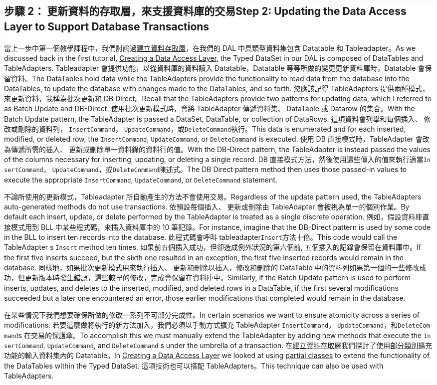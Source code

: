 
## <a name="step-2-updating-the-data-access-layer-to-support-database-transactions"></a><span data-ttu-id="b6e09-175">步驟 2： 更新資料的存取層，來支援資料庫的交易</span><span class="sxs-lookup"><span data-stu-id="b6e09-175">Step 2: Updating the Data Access Layer to Support Database Transactions</span></span>

<span data-ttu-id="b6e09-176">當上一步中第一個教學課程中，我們討論過[建立資料存取層](../introduction/creating-a-data-access-layer-cs.md)，在我們的 DAL 中具類型資料集包含 Datatable 和 Tableadapter。</span><span class="sxs-lookup"><span data-stu-id="b6e09-176">As we discussed back in the first tutorial, [Creating a Data Access Layer](../introduction/creating-a-data-access-layer-cs.md), the Typed DataSet in our DAL is composed of DataTables and TableAdapters.</span></span> <span data-ttu-id="b6e09-177">Tableadapter 會提供功能，以從資料庫的資料讀入 Datatable，Datatable 等等所做的變更更新資料庫時，Datatable 會保留資料。</span><span class="sxs-lookup"><span data-stu-id="b6e09-177">The DataTables hold data while the TableAdapters provide the functionality to read data from the database into the DataTables, to update the database with changes made to the DataTables, and so forth.</span></span> <span data-ttu-id="b6e09-178">您應該記得 TableAdapters 提供兩種模式，來更新資料，我稱為批次更新和 DB Direct。</span><span class="sxs-lookup"><span data-stu-id="b6e09-178">Recall that the TableAdapters provide two patterns for updating data, which I referred to as Batch Update and DB-Direct.</span></span> <span data-ttu-id="b6e09-179">使用批次更新模式時，會將 TableAdapter 傳遞資料集、 DataTable 或 Datarow 的集合。</span><span class="sxs-lookup"><span data-stu-id="b6e09-179">With the Batch Update pattern, the TableAdapter is passed a DataSet, DataTable, or collection of DataRows.</span></span> <span data-ttu-id="b6e09-180">這項資料會列舉和每個插入、 修改或刪除的資料列， `InsertCommand`， `UpdateCommand`，或`DeleteCommand`執行。</span><span class="sxs-lookup"><span data-stu-id="b6e09-180">This data is enumerated and for each inserted, modified, or deleted row, the `InsertCommand`, `UpdateCommand`, or `DeleteCommand` is executed.</span></span> <span data-ttu-id="b6e09-181">使用 DB 直接模式時，TableAdapter 會改為傳遞所需的插入、 更新或刪除單一資料錄的資料行的值。</span><span class="sxs-lookup"><span data-stu-id="b6e09-181">With the DB-Direct pattern, the TableAdapter is instead passed the values of the columns necessary for inserting, updating, or deleting a single record.</span></span> <span data-ttu-id="b6e09-182">DB 直接模式方法，然後使用這些傳入的值來執行適當`InsertCommand`， `UpdateCommand`，或`DeleteCommand`陳述式。</span><span class="sxs-lookup"><span data-stu-id="b6e09-182">The DB Direct pattern method then uses those passed-in values to execute the appropriate `InsertCommand`, `UpdateCommand`, or `DeleteCommand` statement.</span></span>

<span data-ttu-id="b6e09-183">不論所使用的更新模式，Tableadapter 所自動產生的方法不會使用交易。</span><span class="sxs-lookup"><span data-stu-id="b6e09-183">Regardless of the update pattern used, the TableAdapters auto-generated methods do not use transactions.</span></span> <span data-ttu-id="b6e09-184">依預設每個插入、 更新或刪除由 TableAdapter 會被視為單一的個別作業。</span><span class="sxs-lookup"><span data-stu-id="b6e09-184">By default each insert, update, or delete performed by the TableAdapter is treated as a single discrete operation.</span></span> <span data-ttu-id="b6e09-185">例如，假設資料庫直接模式用到 BLL 中某些程式碼，來插入資料庫中的 10 筆記錄。</span><span class="sxs-lookup"><span data-stu-id="b6e09-185">For instance, imagine that the DB-Direct pattern is used by some code in the BLL to insert ten records into the database.</span></span> <span data-ttu-id="b6e09-186">此程式碼會呼叫 tableadapter`Insert`方法十倍。</span><span class="sxs-lookup"><span data-stu-id="b6e09-186">This code would call the TableAdapter s `Insert` method ten times.</span></span> <span data-ttu-id="b6e09-187">如果前五個插入成功，但卻造成例外狀況的第六個前, 五個插入的記錄會保留在資料庫中。</span><span class="sxs-lookup"><span data-stu-id="b6e09-187">If the first five inserts succeed, but the sixth one resulted in an exception, the first five inserted records would remain in the database.</span></span> <span data-ttu-id="b6e09-188">同樣地，如果批次更新模式用來執行插入、 更新和刪除以插入，修改和刪除的 DataTable 中的資料列如果第一個的一些修改成功，但更新版本時發生錯誤，這些較早的修改，完成會保留在資料庫中。</span><span class="sxs-lookup"><span data-stu-id="b6e09-188">Similarly, if the Batch Update pattern is used to perform inserts, updates, and deletes to the inserted, modified, and deleted rows in a DataTable, if the first several modifications succeeded but a later one encountered an error, those earlier modifications that completed would remain in the database.</span></span>

<span data-ttu-id="b6e09-189">在某些情況下我們想要確保所做的修改一系列不可部分完成性。</span><span class="sxs-lookup"><span data-stu-id="b6e09-189">In certain scenarios we want to ensure atomicity across a series of modifications.</span></span> <span data-ttu-id="b6e09-190">若要這麼做將執行的新方法加入，我們必須以手動方式擴充 TableAdapter `InsertCommand`， `UpdateCommand`，和`DeleteCommand`s 在交易的保護傘。</span><span class="sxs-lookup"><span data-stu-id="b6e09-190">To accomplish this we must manually extend the TableAdapter by adding new methods that execute the `InsertCommand`, `UpdateCommand`, and `DeleteCommand` s under the umbrella of a transaction.</span></span> <span data-ttu-id="b6e09-191">在[建立資料存取層](../introduction/creating-a-data-access-layer-cs.md)我們探討了使用[部分類別](http://en.wikipedia.org/wiki/Partial_type)擴充功能的輸入資料集內的 Datatable。</span><span class="sxs-lookup"><span data-stu-id="b6e09-191">In [Creating a Data Access Layer](../introduction/creating-a-data-access-layer-cs.md) we looked at using [partial classes](http://en.wikipedia.org/wiki/Partial_type) to extend the functionality of the DataTables within the Typed DataSet.</span></span> <span data-ttu-id="b6e09-192">這項技術也可以搭配 TableAdapters。</span><span class="sxs-lookup"><span data-stu-id="b6e09-192">This technique can also be used with TableAdapters.</span></span>
